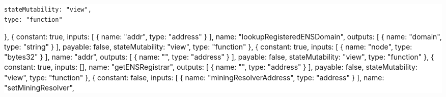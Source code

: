     stateMutability: "view",
    type: "function"
  },
  {
    constant: true,
    inputs: [
      {
        name: "addr",
        type: "address"
      }
    ],
    name: "lookupRegisteredENSDomain",
    outputs: [
      {
        name: "domain",
        type: "string"
      }
    ],
    payable: false,
    stateMutability: "view",
    type: "function"
  },
  {
    constant: true,
    inputs: [
      {
        name: "node",
        type: "bytes32"
      }
    ],
    name: "addr",
    outputs: [
      {
        name: "",
        type: "address"
      }
    ],
    payable: false,
    stateMutability: "view",
    type: "function"
  },
  {
    constant: true,
    inputs: [],
    name: "getENSRegistrar",
    outputs: [
      {
        name: "",
        type: "address"
      }
    ],
    payable: false,
    stateMutability: "view",
    type: "function"
  },
  {
    constant: false,
    inputs: [
      {
        name: "miningResolverAddress",
        type: "address"
      }
    ],
    name: "setMiningResolver",